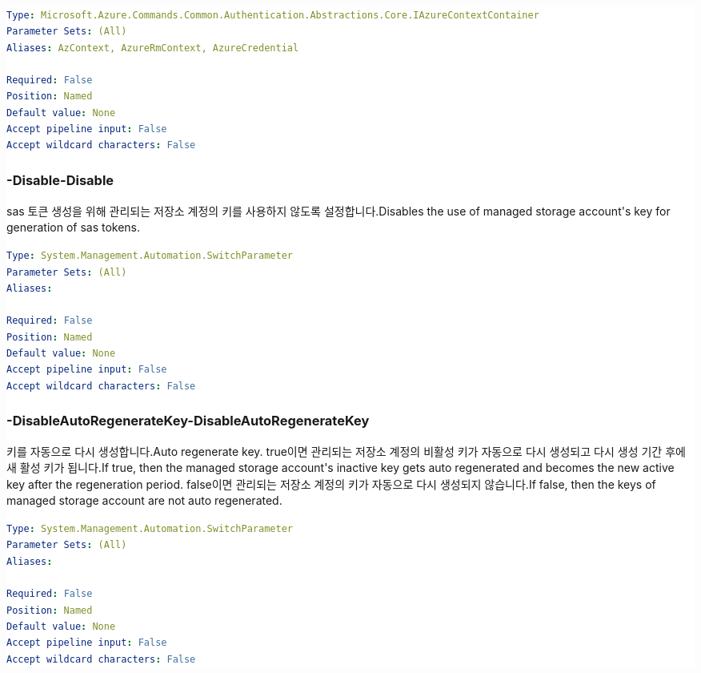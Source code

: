 ```yaml
Type: Microsoft.Azure.Commands.Common.Authentication.Abstractions.Core.IAzureContextContainer
Parameter Sets: (All)
Aliases: AzContext, AzureRmContext, AzureCredential

Required: False
Position: Named
Default value: None
Accept pipeline input: False
Accept wildcard characters: False
```

### <span data-ttu-id="82bf7-134">-Disable</span><span class="sxs-lookup"><span data-stu-id="82bf7-134">-Disable</span></span>
<span data-ttu-id="82bf7-135">sas 토큰 생성을 위해 관리되는 저장소 계정의 키를 사용하지 않도록 설정합니다.</span><span class="sxs-lookup"><span data-stu-id="82bf7-135">Disables the use of managed storage account's key for generation of sas tokens.</span></span>

```yaml
Type: System.Management.Automation.SwitchParameter
Parameter Sets: (All)
Aliases:

Required: False
Position: Named
Default value: None
Accept pipeline input: False
Accept wildcard characters: False
```

### <span data-ttu-id="82bf7-136">-DisableAutoRegenerateKey</span><span class="sxs-lookup"><span data-stu-id="82bf7-136">-DisableAutoRegenerateKey</span></span>
<span data-ttu-id="82bf7-137">키를 자동으로 다시 생성합니다.</span><span class="sxs-lookup"><span data-stu-id="82bf7-137">Auto regenerate key.</span></span> <span data-ttu-id="82bf7-138">true이면 관리되는 저장소 계정의 비활성 키가 자동으로 다시 생성되고 다시 생성 기간 후에 새 활성 키가 됩니다.</span><span class="sxs-lookup"><span data-stu-id="82bf7-138">If true, then the managed storage account's inactive key gets auto regenerated and becomes the new active key after the regeneration period.</span></span> <span data-ttu-id="82bf7-139">false이면 관리되는 저장소 계정의 키가 자동으로 다시 생성되지 않습니다.</span><span class="sxs-lookup"><span data-stu-id="82bf7-139">If false, then the keys of managed storage account are not auto regenerated.</span></span>

```yaml
Type: System.Management.Automation.SwitchParameter
Parameter Sets: (All)
Aliases:

Required: False
Position: Named
Default value: None
Accept pipeline input: False
Accept wildcard characters: False
```
